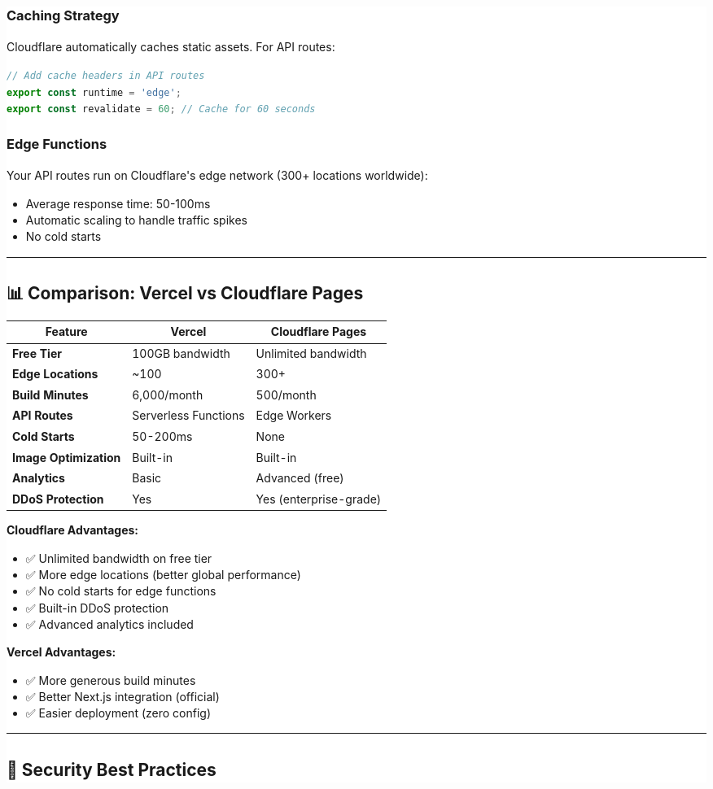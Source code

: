 ### Caching Strategy

Cloudflare automatically caches static assets. For API routes:

```typescript
// Add cache headers in API routes
export const runtime = 'edge';
export const revalidate = 60; // Cache for 60 seconds
```

### Edge Functions

Your API routes run on Cloudflare's edge network (300+ locations worldwide):
- Average response time: 50-100ms
- Automatic scaling to handle traffic spikes
- No cold starts

---

## 📊 Comparison: Vercel vs Cloudflare Pages

| Feature | Vercel | Cloudflare Pages |
|---------|--------|------------------|
| **Free Tier** | 100GB bandwidth | Unlimited bandwidth |
| **Edge Locations** | ~100 | 300+ |
| **Build Minutes** | 6,000/month | 500/month |
| **API Routes** | Serverless Functions | Edge Workers |
| **Cold Starts** | 50-200ms | None |
| **Image Optimization** | Built-in | Built-in |
| **Analytics** | Basic | Advanced (free) |
| **DDoS Protection** | Yes | Yes (enterprise-grade) |

**Cloudflare Advantages:**
- ✅ Unlimited bandwidth on free tier
- ✅ More edge locations (better global performance)
- ✅ No cold starts for edge functions
- ✅ Built-in DDoS protection
- ✅ Advanced analytics included

**Vercel Advantages:**
- ✅ More generous build minutes
- ✅ Better Next.js integration (official)
- ✅ Easier deployment (zero config)

---

## 🔐 Security Best Practices

